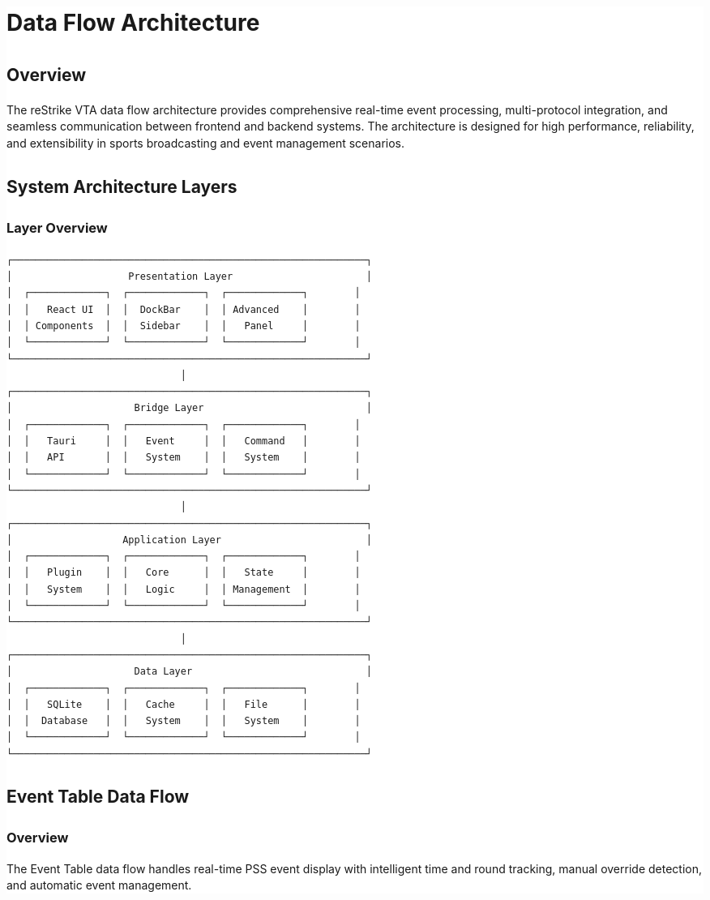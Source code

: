 # Data Flow Architecture

## Overview

The reStrike VTA data flow architecture provides comprehensive real-time event processing, multi-protocol integration, and seamless communication between frontend and backend systems. The architecture is designed for high performance, reliability, and extensibility in sports broadcasting and event management scenarios.

## System Architecture Layers

### Layer Overview
```
┌─────────────────────────────────────────────────────────────┐
│                    Presentation Layer                       │
│  ┌─────────────┐  ┌─────────────┐  ┌─────────────┐        │
│  │   React UI  │  │  DockBar    │  │ Advanced    │        │
│  │ Components  │  │  Sidebar    │  │   Panel     │        │
│  └─────────────┘  └─────────────┘  └─────────────┘        │
└─────────────────────────────────────────────────────────────┘
                              │
┌─────────────────────────────────────────────────────────────┐
│                     Bridge Layer                            │
│  ┌─────────────┐  ┌─────────────┐  ┌─────────────┐        │
│  │   Tauri     │  │   Event     │  │   Command   │        │
│  │   API       │  │   System    │  │   System    │        │
│  └─────────────┘  └─────────────┘  └─────────────┘        │
└─────────────────────────────────────────────────────────────┘
                              │
┌─────────────────────────────────────────────────────────────┐
│                   Application Layer                         │
│  ┌─────────────┐  ┌─────────────┐  ┌─────────────┐        │
│  │   Plugin    │  │   Core      │  │   State     │        │
│  │   System    │  │   Logic     │  │ Management  │        │
│  └─────────────┘  └─────────────┘  └─────────────┘        │
└─────────────────────────────────────────────────────────────┘
                              │
┌─────────────────────────────────────────────────────────────┐
│                     Data Layer                              │
│  ┌─────────────┐  ┌─────────────┐  ┌─────────────┐        │
│  │   SQLite    │  │   Cache     │  │   File      │        │
│  │  Database   │  │   System    │  │   System    │        │
│  └─────────────┘  └─────────────┘  └─────────────┘        │
└─────────────────────────────────────────────────────────────┘
```

## Event Table Data Flow

### Overview
The Event Table data flow handles real-time PSS event display with intelligent time and round tracking, manual override detection, and automatic event management.
